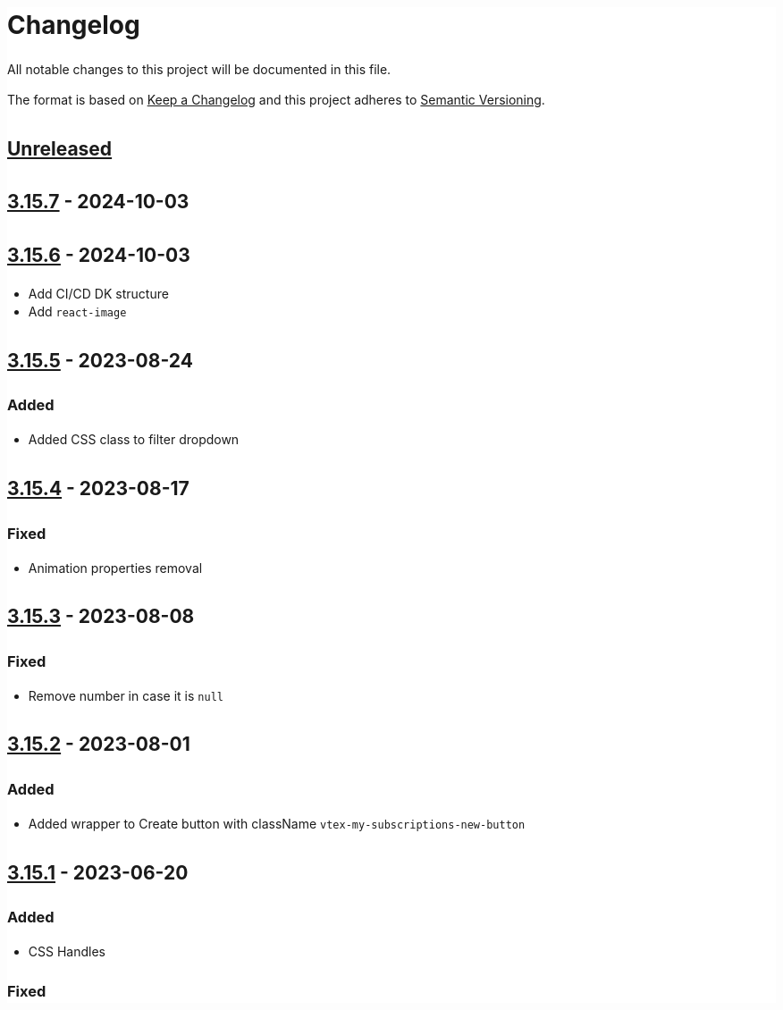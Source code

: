 # Changelog

All notable changes to this project will be documented in this file.

The format is based on [Keep a Changelog](http://keepachangelog.com/en/1.0.0/)
and this project adheres to [Semantic Versioning](http://semver.org/spec/v2.0.0.html).

## [Unreleased]

## [3.15.7] - 2024-10-03

## [3.15.6] - 2024-10-03


- Add CI/CD DK structure
- Add `react-image`

## [3.15.5] - 2023-08-24

### Added

- Added CSS class to filter dropdown

## [3.15.4] - 2023-08-17

### Fixed

- Animation properties removal

## [3.15.3] - 2023-08-08

### Fixed

- Remove number in case it is `null`

## [3.15.2] - 2023-08-01

### Added

- Added wrapper to Create button with className `vtex-my-subscriptions-new-button`

## [3.15.1] - 2023-06-20

### Added

- CSS Handles

### Fixed


[unreleased]: https://github.com/vtex/my-subscriptions/compare/vtex.my-subscriptions@3.13.1...HEAD
[3.12.0]: https://github.com/vtex/my-subscriptions/compare/vtex.my-subscriptions@3.11.1...vtex.my-subscriptions@3.12.0
[3.15.7]: https://github.com/vtex/my-subscriptions/compare/vtex.my-subscriptions@3.15.6...vtex.my-subscriptions@3.15.7
[3.15.6]: https://github.com/vtex/my-subscriptions/compare/vtex.my-subscriptions@3.15.5...vtex.my-subscriptions@3.15.6
[3.15.5]: https://github.com/vtex/my-subscriptions/compare/vtex.my-subscriptions@3.15.4...vtex.my-subscriptions@3.15.5
[3.15.4]: https://github.com/vtex/my-subscriptions/compare/vtex.my-subscriptions@3.15.3...vtex.my-subscriptions@3.15.4
[3.15.3]: https://github.com/vtex/my-subscriptions/compare/vtex.my-subscriptions@3.15.2...vtex.my-subscriptions@3.15.3
[3.15.2]: https://github.com/vtex/my-subscriptions/compare/vtex.my-subscriptions@3.15.1...vtex.my-subscriptions@3.15.2
[3.15.1]: https://github.com/vtex/my-subscriptions/compare/vtex.my-subscriptions@3.15.0...vtex.my-subscriptions@3.15.1
[3.15.0]: https://github.com/vtex/my-subscriptions/compare/vtex.my-subscriptions@3.14.2...vtex.my-subscriptions@3.15.0
[3.14.2]: https://github.com/vtex/my-subscriptions/compare/vtex.my-subscriptions@3.14.1...vtex.my-subscriptions@3.14.2
[3.14.1]: https://github.com/vtex/my-subscriptions/compare/vtex.my-subscriptions@3.14.0...vtex.my-subscriptions@3.14.1
[3.14.0]: https://github.com/vtex/my-subscriptions/compare/vtex.my-subscriptions@3.13.1...vtex.my-subscriptions@3.14.0
[3.13.1]: https://github.com/vtex/my-subscriptions/compare/vtex.my-subscriptions@3.13.1-beta...vtex.my-subscriptions@3.13.1
[3.13.1-beta]: https://github.com/vtex/my-subscriptions/compare/vtex.my-subscriptions@3.13.0...vtex.my-subscriptions@3.13.1-beta
[unreleased]: https://github.com/vtex/my-subscriptions/compare/vtex.my-subscriptions@3.14.1...HEAD
[unreleased]: https://github.com/vtex/my-subscriptions/compare/vtex.my-subscriptions@3.14.2...HEAD
[unreleased]: https://github.com/vtex/my-subscriptions/compare/vtex.my-subscriptions@3.15.1...HEAD
[unreleased]: https://github.com/vtex/my-subscriptions/compare/vtex.my-subscriptions@3.15.3...HEAD
[unreleased]: https://github.com/vtex/my-subscriptions/compare/vtex.my-subscriptions@3.15.4...HEAD
[Unreleased]: https://github.com/vtex/my-subscriptions/compare/vtex.my-subscriptions@3.15.7...HEAD